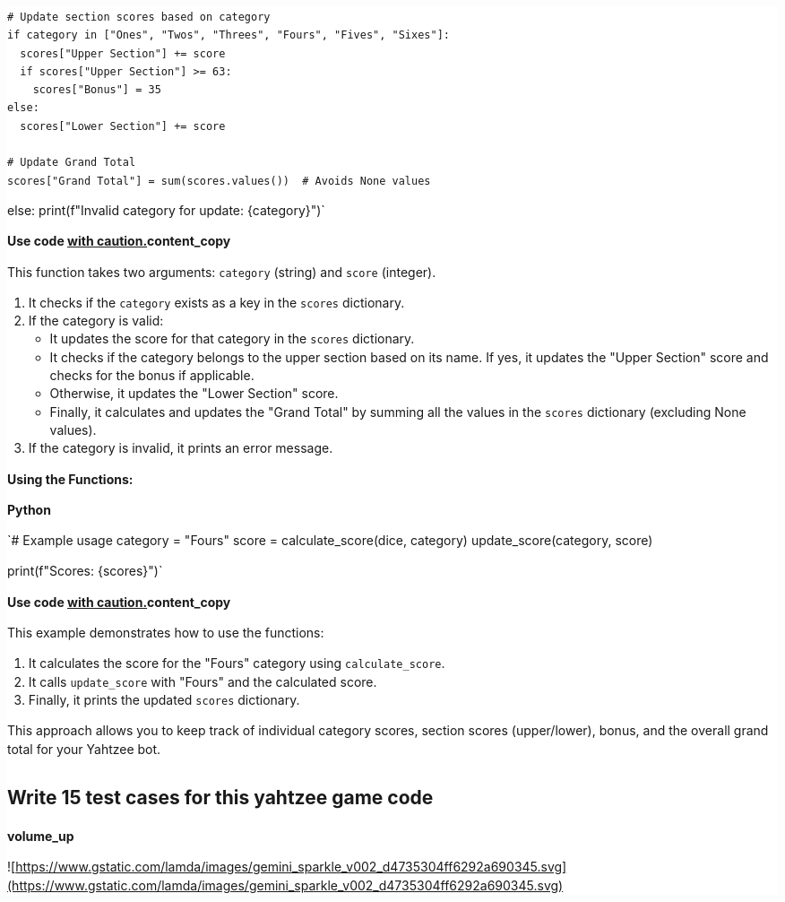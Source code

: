     # Update section scores based on category
    if category in ["Ones", "Twos", "Threes", "Fours", "Fives", "Sixes"]:
      scores["Upper Section"] += score
      if scores["Upper Section"] >= 63:
        scores["Bonus"] = 35
    else:
      scores["Lower Section"] += score
  
    # Update Grand Total
    scores["Grand Total"] = sum(scores.values())  # Avoids None values
  else:
    print(f"Invalid category for update: {category}")`

**Use code [with caution.](https://gemini.google.com/faq#coding)content_copy**

This function takes two arguments: `category` (string) and `score` (integer).

1. It checks if the `category` exists as a key in the `scores` dictionary.
2. If the category is valid:
    - It updates the score for that category in the `scores` dictionary.
    - It checks if the category belongs to the upper section based on its name. If yes, it updates the "Upper Section" score and checks for the bonus if applicable.
    - Otherwise, it updates the "Lower Section" score.
    - Finally, it calculates and updates the "Grand Total" by summing all the values in the `scores` dictionary (excluding None values).
3. If the category is invalid, it prints an error message.

**Using the Functions:**

**Python**

`# Example usage
category = "Fours"
score = calculate_score(dice, category)
update_score(category, score)

print(f"Scores: {scores}")`

**Use code [with caution.](https://gemini.google.com/faq#coding)content_copy**

This example demonstrates how to use the functions:

1. It calculates the score for the "Fours" category using `calculate_score`.
2. It calls `update_score` with "Fours" and the calculated score.
3. Finally, it prints the updated `scores` dictionary.

This approach allows you to keep track of individual category scores, section scores (upper/lower), bonus, and the overall grand total for your Yahtzee bot.

## Write 15 test cases for this yahtzee game code

**volume_up**

![https://www.gstatic.com/lamda/images/gemini_sparkle_v002_d4735304ff6292a690345.svg](https://www.gstatic.com/lamda/images/gemini_sparkle_v002_d4735304ff6292a690345.svg)
